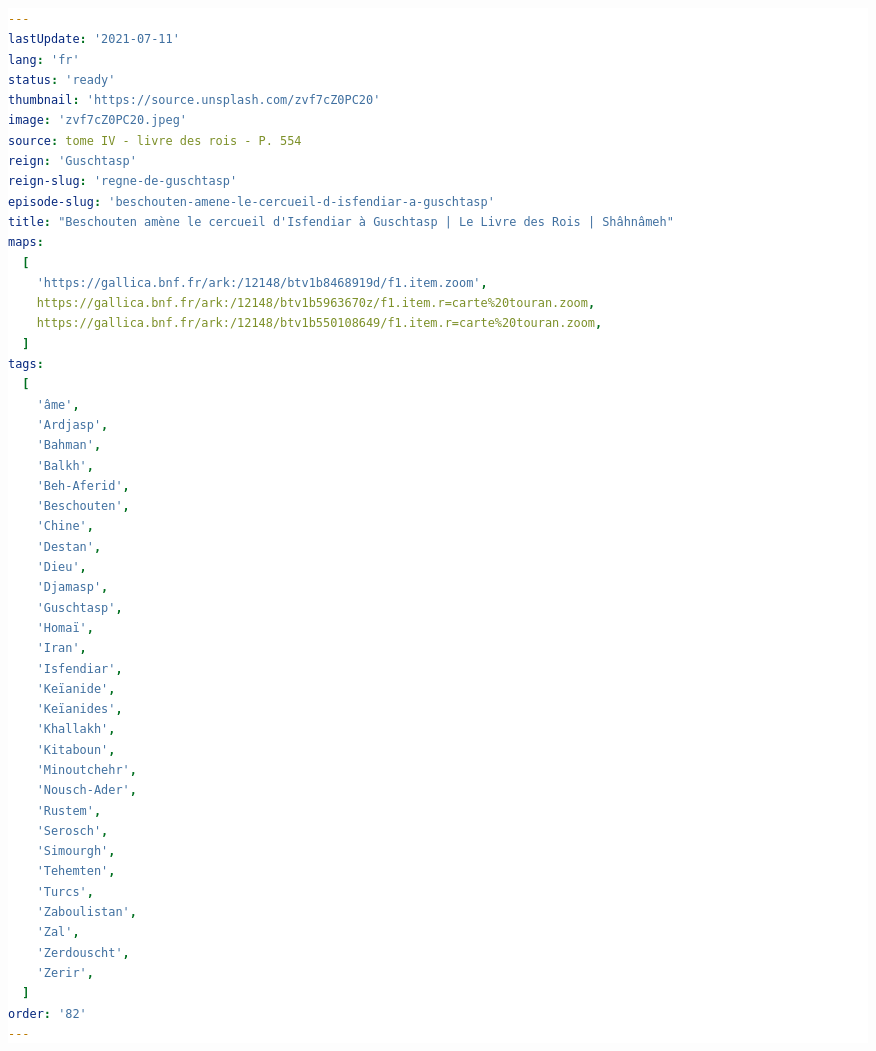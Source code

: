 ```yaml
---
lastUpdate: '2021-07-11'
lang: 'fr'
status: 'ready'
thumbnail: 'https://source.unsplash.com/zvf7cZ0PC20'
image: 'zvf7cZ0PC20.jpeg'
source: tome IV - livre des rois - P. 554
reign: 'Guschtasp'
reign-slug: 'regne-de-guschtasp'
episode-slug: 'beschouten-amene-le-cercueil-d-isfendiar-a-guschtasp'
title: "Beschouten amène le cercueil d'Isfendiar à Guschtasp | Le Livre des Rois | Shâhnâmeh"
maps:
  [
    'https://gallica.bnf.fr/ark:/12148/btv1b8468919d/f1.item.zoom',
    https://gallica.bnf.fr/ark:/12148/btv1b5963670z/f1.item.r=carte%20touran.zoom,
    https://gallica.bnf.fr/ark:/12148/btv1b550108649/f1.item.r=carte%20touran.zoom,
  ]
tags:
  [
    'âme',
    'Ardjasp',
    'Bahman',
    'Balkh',
    'Beh-Aferid',
    'Beschouten',
    'Chine',
    'Destan',
    'Dieu',
    'Djamasp',
    'Guschtasp',
    'Homaï',
    'Iran',
    'Isfendiar',
    'Keïanide',
    'Keïanides',
    'Khallakh',
    'Kitaboun',
    'Minoutchehr',
    'Nousch-Ader',
    'Rustem',
    'Serosch',
    'Simourgh',
    'Tehemten',
    'Turcs',
    'Zaboulistan',
    'Zal',
    'Zerdouscht',
    'Zerir',
  ]
order: '82'
---
```
